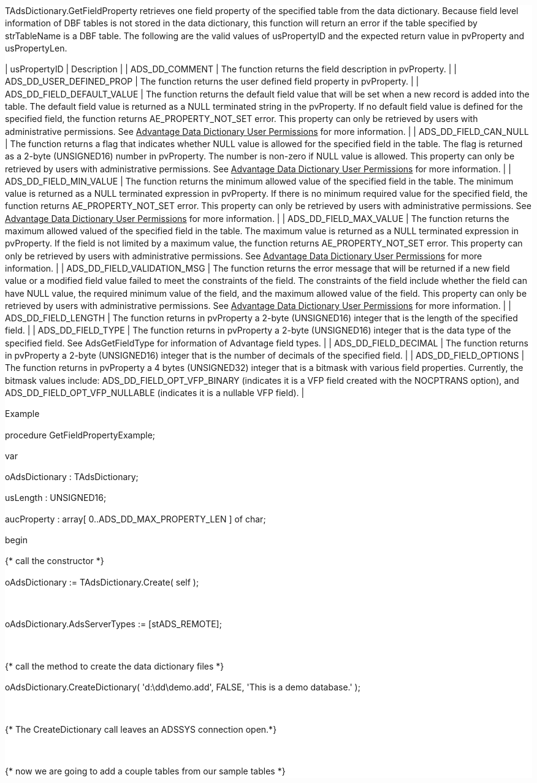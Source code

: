 TAdsDictionary.GetFieldProperty retrieves one field property of the specified table from the data dictionary. Because field level information of DBF tables is not stored in the data dictionary, this function will return an error if the table specified by strTableName is a DBF table. The following are the valid values of usPropertyID and the expected return value in pvProperty and usPropertyLen.

| usPropertyID | Description |
| ADS\_DD\_COMMENT | The function returns the field description in pvProperty. |
| ADS\_DD\_USER\_DEFINED\_PROP | The function returns the user defined field property in pvProperty. |
| ADS\_DD\_FIELD\_DEFAULT\_VALUE | The function returns the default field value that will be set when a new record is added into the table. The default field value is returned as a NULL terminated string in the pvProperty. If no default field value is defined for the specified field, the function returns AE\_PROPERTY\_NOT\_SET error. This property can only be retrieved by users with administrative permissions. See [Advantage Data Dictionary User Permissions](master_advantage_data_dictionary_user_permissions.md) for more information. |
| ADS\_DD\_FIELD\_CAN\_NULL | The function returns a flag that indicates whether NULL value is allowed for the specified field in the table. The flag is returned as a 2-byte (UNSIGNED16) number in pvProperty. The number is non-zero if NULL value is allowed. This property can only be retrieved by users with administrative permissions. See [Advantage Data Dictionary User Permissions](master_advantage_data_dictionary_user_permissions.md) for more information. |
| ADS\_DD\_FIELD\_MIN\_VALUE | The function returns the minimum allowed value of the specified field in the table. The minimum value is returned as a NULL terminated expression in pvProperty. If there is no minimum required value for the specified field, the function returns AE\_PROPERTY\_NOT\_SET error. This property can only be retrieved by users with administrative permissions. See [Advantage Data Dictionary User Permissions](master_advantage_data_dictionary_user_permissions.md) for more information. |
| ADS\_DD\_FIELD\_MAX\_VALUE | The function returns the maximum allowed valued of the specified field in the table. The maximum value is returned as a NULL terminated expression in pvProperty. If the field is not limited by a maximum value, the function returns AE\_PROPERTY\_NOT\_SET error. This property can only be retrieved by users with administrative permissions. See [Advantage Data Dictionary User Permissions](master_advantage_data_dictionary_user_permissions.md) for more information. |
| ADS\_DD\_FIELD\_VALIDATION\_MSG | The function returns the error message that will be returned if a new field value or a modified field value failed to meet the constraints of the field. The constraints of the field include whether the field can have NULL value, the required minimum value of the field, and the maximum allowed value of the field. This property can only be retrieved by users with administrative permissions. See [Advantage Data Dictionary User Permissions](master_advantage_data_dictionary_user_permissions.md) for more information. |
| ADS\_DD\_FIELD\_LENGTH | The function returns in pvProperty a 2-byte (UNSIGNED16) integer that is the length of the specified field. |
| ADS\_DD\_FIELD\_TYPE | The function returns in pvProperty a 2-byte (UNSIGNED16) integer that is the data type of the specified field. See AdsGetFieldType for information of Advantage field types. |
| ADS\_DD\_FIELD\_DECIMAL | The function returns in pvProperty a 2-byte (UNSIGNED16) integer that is the number of decimals of the specified field. |
| ADS\_DD\_FIELD\_OPTIONS | The function returns in pvProperty a 4 bytes (UNSIGNED32) integer that is a bitmask with various field properties. Currently, the bitmask values include: ADS\_DD\_FIELD\_OPT\_VFP\_BINARY (indicates it is a VFP field created with the NOCPTRANS option), and ADS\_DD\_FIELD\_OPT\_VFP\_NULLABLE (indicates it is a nullable VFP field). |

Example

procedure GetFieldPropertyExample;

var

oAdsDictionary : TAdsDictionary;

usLength : UNSIGNED16;

aucProperty : array[ 0..ADS\_DD\_MAX\_PROPERTY\_LEN ] of char;

begin

{\* call the constructor \*}

oAdsDictionary := TAdsDictionary.Create( self );

 

oAdsDictionary.AdsServerTypes := [stADS\_REMOTE];

 

{\* call the method to create the data dictionary files \*}

oAdsDictionary.CreateDictionary( 'd:\dd\demo.add', FALSE, 'This is a demo database.' );

 

{\* The CreateDictionary call leaves an ADSSYS connection open.\*}

 

{\* now we are going to add a couple tables from our sample tables \*}

